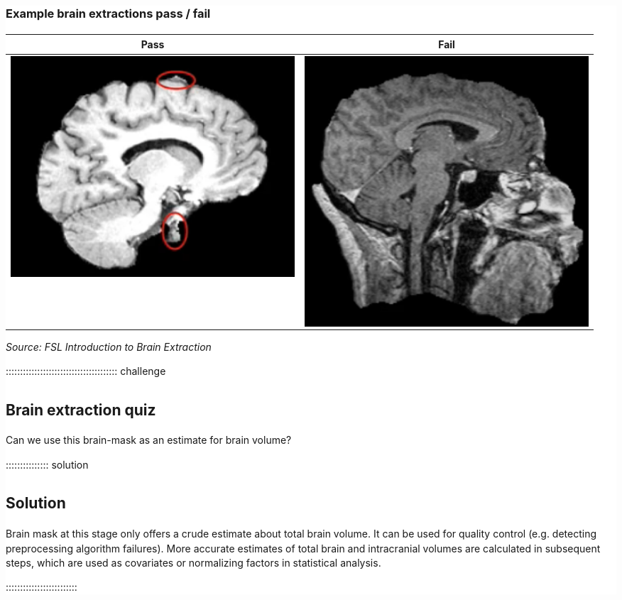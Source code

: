 ### Example brain extractions pass / fail

| Pass                       | Fail                          | 
| :------------------------: | :---------------------------: |
| <img src="../fig/episode_2/BET_Brain_mask_QC_pass.png" alt="Drawing" align="middle" width="400px"/>                           | <img src="../fig/episode_2/BET_Brain_mask_QC_fail.png" alt="Drawing" align="middle" width="400px"/>                              | 

*Source: FSL Introduction to Brain Extraction*

:::::::::::::::::::::::::::::::::::::::  challenge

## Brain extraction quiz

Can we use this brain-mask as an estimate for brain volume?

:::::::::::::::  solution

## Solution

Brain mask at this stage only offers a crude estimate about total brain volume. It can be used for quality control (e.g. detecting preprocessing algorithm failures). More accurate estimates of total brain and intracranial volumes are calculated in subsequent steps, which are used as covariates or normalizing factors in statistical analysis.

:::::::::::::::::::::::::
